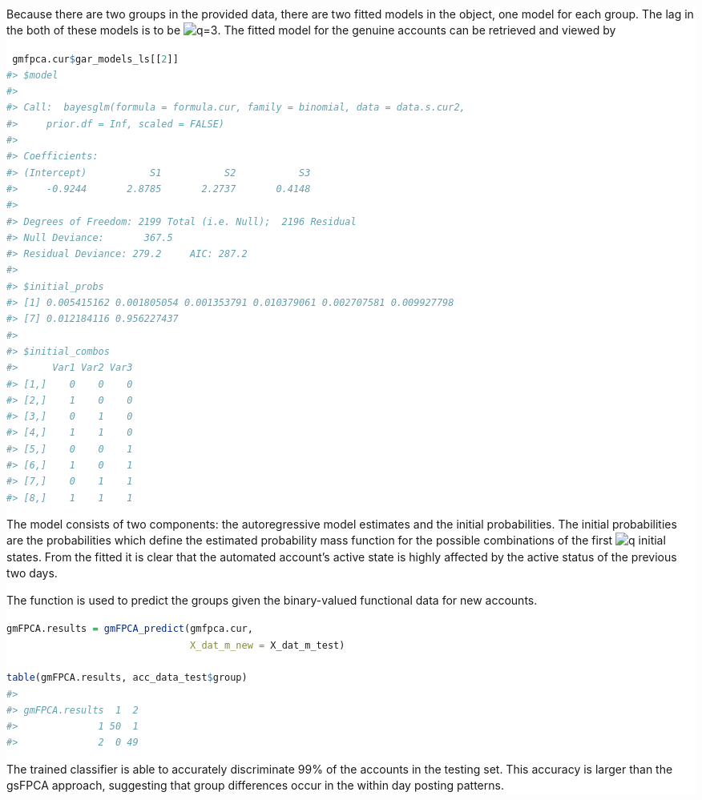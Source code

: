 Because there are two groups in the provided data, there are two fitted
models in the object, one model for each group. The lag in the both of
these models is to be
![q=3](https://latex.codecogs.com/png.image?%5Cdpi%7B110%7D&space;%5Cbg_white&space;q%3D3 "q=3").
The fitted model for the genuine accounts can be retrieved and viewed by

``` r
 gmfpca.cur$gar_models_ls[[2]]
#> $model
#> 
#> Call:  bayesglm(formula = formula.cur, family = binomial, data = data.s.cur2, 
#>     prior.df = Inf, scaled = FALSE)
#> 
#> Coefficients:
#> (Intercept)           S1           S2           S3  
#>     -0.9244       2.8785       2.2737       0.4148  
#> 
#> Degrees of Freedom: 2199 Total (i.e. Null);  2196 Residual
#> Null Deviance:       367.5 
#> Residual Deviance: 279.2     AIC: 287.2
#> 
#> $initial_probs
#> [1] 0.005415162 0.001805054 0.001353791 0.010379061 0.002707581 0.009927798
#> [7] 0.012184116 0.956227437
#> 
#> $initial_combos
#>      Var1 Var2 Var3
#> [1,]    0    0    0
#> [2,]    1    0    0
#> [3,]    0    1    0
#> [4,]    1    1    0
#> [5,]    0    0    1
#> [6,]    1    0    1
#> [7,]    0    1    1
#> [8,]    1    1    1
```

The model consists of two components: the autoregressive model estimates
and the initial probabilities. The initial probabilities are the
probabilities which define the estimated probability mass function for
the possible combinations of the first
![q](https://latex.codecogs.com/png.image?%5Cdpi%7B110%7D&space;%5Cbg_white&space;q "q")
initial states. From the fitted it is clear that the automated account’s
active state is highly affected by the active status of the previous two
days.

The function is used to predict the groups given the binary-valued
functional data for new accounts.

``` r
gmFPCA.results = gmFPCA_predict(gmfpca.cur, 
                                X_dat_m_new = X_dat_m_test)

table(gmFPCA.results, acc_data_test$group)
#>               
#> gmFPCA.results  1  2
#>              1 50  1
#>              2  0 49
```

The trained classifier is able to accurately discriminate 99% of the
accounts in the testing set. This accuracy is larger than the gsFPCA
approach, suggesting that group differences occur in the within day
posting patterns.
